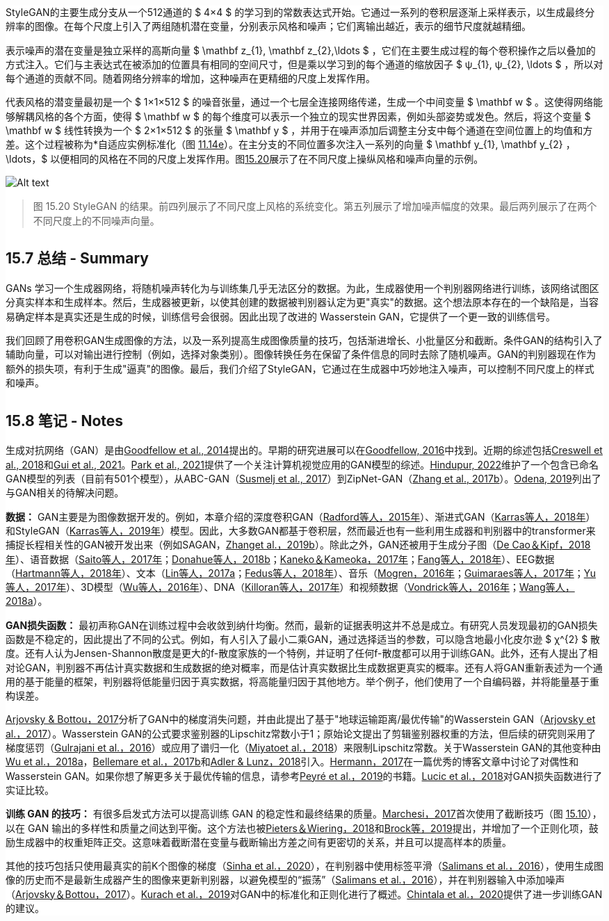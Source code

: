 StyleGAN的主要生成分支从一个512通道的 $ 4×4 $ 的学习到的常数表达式开始。它通过一系列的卷积层逐渐上采样表示，以生成最终分辨率的图像。在每个尺度上引入了两组随机潜在变量，分别表示风格和噪声；它们离输出越近，表示的细节尺度就越精细。

表示噪声的潜在变量是独立采样的高斯向量 $ \mathbf z_{1}, \mathbf z_{2},\ldots $ ，它们在主要生成过程的每个卷积操作之后以叠加的方式注入。它们与主表达式在被添加的位置具有相同的空间尺寸，但是乘以学习到的每个通道的缩放因子 $ ψ_{1}, ψ_{2}, \ldots $ ，所以对每个通道的贡献不同。随着网络分辨率的增加，这种噪声在更精细的尺度上发挥作用。

代表风格的潜变量最初是一个 $ 1×1×512 $ 的噪音张量，通过一个七层全连接网络传递，生成一个中间变量 $ \mathbf w $ 。这使得网络能够解耦风格的各个方面，使得 $ \mathbf w $ 的每个维度可以表示一个独立的现实世界因素，例如头部姿势或发色。然后，将这个变量 $ \mathbf w $ 线性转换为一个 $ 2×1×512 $ 的张量 $ \mathbf y $ ，并用于在噪声添加后调整主分支中每个通道在空间位置上的均值和方差。这个过程被称为*自适应实例标准化（图 [11.14e]()）。在主分支的不同位置多次注入一系列的向量 $ \mathbf y_{1}, \mathbf y_{2}  ，\ldots，$ 以便相同的风格在不同的尺度上发挥作用。图[15.20]()展示了在不同尺度上操纵风格和噪声向量的示例。

![Alt text](../img/image-15.20.png)
> 图 15.20 StyleGAN 的结果。前四列展示了不同尺度上风格的系统变化。第五列展示了增加噪声幅度的效果。最后两列展示了在两个不同尺度上的不同噪声向量。

## 15.7 总结 - Summary

GANs 学习一个生成器网络，将随机噪声转化为与训练集几乎无法区分的数据。为此，生成器使用一个判别器网络进行训练，该网络试图区分真实样本和生成样本。然后，生成器被更新，以使其创建的数据被判别器认定为更"真实"的数据。这个想法原本存在的一个缺陷是，当容易确定样本是真实还是生成的时候，训练信号会很弱。因此出现了改进的 Wasserstein GAN，它提供了一个更一致的训练信号。

我们回顾了用卷积GAN生成图像的方法，以及一系列提高生成图像质量的技巧，包括渐进增长、小批量区分和截断。条件GAN的结构引入了辅助向量，可以对输出进行控制（例如，选择对象类别）。图像转换任务在保留了条件信息的同时去除了随机噪声。GAN的判别器现在作为额外的损失项，有利于生成"逼真"的图像。最后，我们介绍了StyleGAN，它通过在生成器中巧妙地注入噪声，可以控制不同尺度上的样式和噪声。

## 15.8 笔记 - Notes

生成对抗网络（GAN）是由[Goodfellow et al., 2014]()提出的。早期的研究进展可以在[Goodfellow, 2016]()中找到。近期的综述包括[Creswell et al., 2018]()和[Gui et al., 2021]()。[Park et al., 2021]()提供了一个关注计算机视觉应用的GAN模型的综述。[Hindupur, 2022]()维护了一个包含已命名GAN模型的列表（目前有501个模型），从ABC-GAN（[Susmelj et al., 2017]()）到ZipNet-GAN（[Zhang et al., 2017b]()）。[Odena, 2019]()列出了与GAN相关的待解决问题。

**数据：** GAN主要是为图像数据开发的。例如，本章介绍的深度卷积GAN（[Radford等人，2015年]()）、渐进式GAN（[Karras等人，2018年]()）和StyleGAN（[Karras等人，2019年]()）模型。因此，大多数GAN都基于卷积层，然而最近也有一些利用生成器和判别器中的transformer来捕捉长程相关性的GAN被开发出来（例如SAGAN，[Zhanget al.，2019b]()）。除此之外，GAN还被用于生成分子图（[De Cao＆Kipf，2018年]()）、语音数据（[Saito等人，2017年]()；[Donahue等人，2018b]()；[Kaneko＆Kameoka，2017年]()；[Fang等人，2018年]()）、EEG数据（[Hartmann等人，2018年]()）、文本（[Lin等人，2017a]()；[Fedus等人，2018年]()）、音乐（[Mogren，2016年]()；[Guimaraes等人，2017年]()；[Yu等人，2017年]()）、3D模型（[Wu等人，2016年]()）、DNA（[Killoran等人，2017年]()）和视频数据（[Vondrick等人，2016年]()；[Wang等人，2018a]()）。

**GAN损失函数：** 最初声称GAN在训练过程中会收敛到纳什均衡。然而，最新的证据表明这并不总是成立。有研究人员发现最初的GAN损失函数是不稳定的，因此提出了不同的公式。例如，有人引入了最小二乘GAN，通过选择适当的参数，可以隐含地最小化皮尔逊 $ χ^{2} $ 散度。还有人认为Jensen-Shannon散度是更大的f-散度家族的一个特例，并证明了任何f-散度都可以用于训练GAN。此外，还有人提出了相对论GAN，判别器不再估计真实数据和生成数据的绝对概率，而是估计真实数据比生成数据更真实的概率。还有人将GAN重新表述为一个通用的基于能量的框架，判别器将低能量归因于真实数据，将高能量归因于其他地方。举个例子，他们使用了一个自编码器，并将能量基于重构误差。

[Arjovsky & Bottou，2017]()分析了GAN中的梯度消失问题，并由此提出了基于"地球运输距离/最优传输"的Wasserstein GAN（[Arjovsky et al.，2017]()）。Wasserstein GAN的公式要求鉴别器的Lipschitz常数小于1；原始论文提出了剪辑鉴别器权重的方法，但后续的研究则采用了梯度惩罚（[Gulrajani et al.，2016]()）或应用了谱归一化（[Miyatoet al.，2018]()）来限制Lipschitz常数。关于Wasserstein GAN的其他变种由[Wu et al.，2018a]()，[Bellemare et al.，2017b]()和[Adler & Lunz，2018]()引入。[Hermann，2017]()在一篇优秀的博客文章中讨论了对偶性和Wasserstein GAN。如果你想了解更多关于最优传输的信息，请参考[Peyré et al.，2019]()的书籍。[Lucic et al.，2018]()对GAN损失函数进行了实证比较。

**训练 GAN 的技巧：** 有很多启发式方法可以提高训练 GAN 的稳定性和最终结果的质量。[Marchesi，2017]()首次使用了截断技巧（图 [15.10]()），以在 GAN 输出的多样性和质量之间达到平衡。这个方法也被[Pieters＆Wiering，2018]()和[Brock等，2019]()提出，并增加了一个正则化项，鼓励生成器中的权重矩阵正交。这意味着截断潜在变量与截断输出方差之间有更密切的关系，并且可以提高样本的质量。

其他的技巧包括只使用最真实的前K个图像的梯度（[Sinha et al.，2020]()），在判别器中使用标签平滑（[Salimans et al.，2016]()），使用生成图像的历史而不是最新生成器产生的图像来更新判别器，以避免模型的“振荡”（[Salimans et al.，2016]()），并在判别器输入中添加噪声（[Arjovsky＆Bottou，2017]()）。[Kurach et al.，2019]()对GAN中的标准化和正则化进行了概述。[Chintala et al.，2020]()提供了进一步训练GAN的建议。
